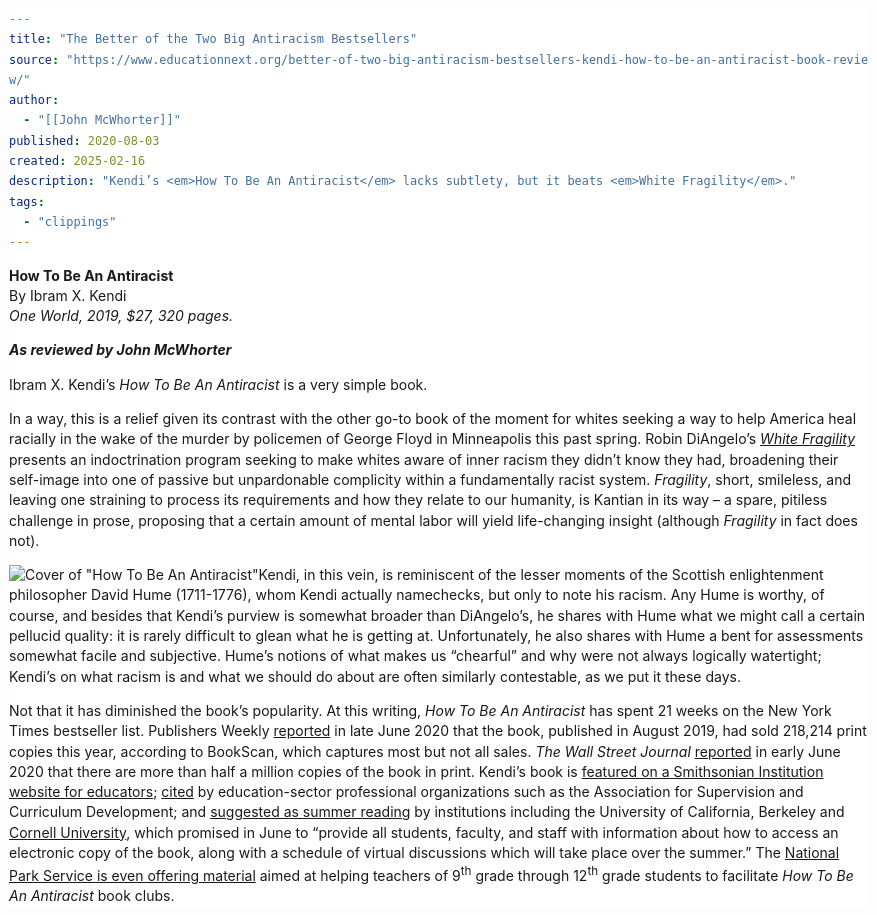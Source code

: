 ```yaml
---
title: "The Better of the Two Big Antiracism Bestsellers"
source: "https://www.educationnext.org/better-of-two-big-antiracism-bestsellers-kendi-how-to-be-an-antiracist-book-review/"
author:
  - "[[John McWhorter]]"
published: 2020-08-03
created: 2025-02-16
description: "Kendi’s <em>How To Be An Antiracist</em> lacks subtlety, but it beats <em>White Fragility</em>."
tags:
  - "clippings"
---
```

**How To Be An Antiracist**  
By Ibram X. Kendi  
*One World, 2019, $27, 320 pages.*

***As reviewed by John McWhorter***

Ibram X. Kendi’s *How To Be An Antiracist* is a very simple book.

In a way, this is a relief given its contrast with the other go-to book of the moment for whites seeking a way to help America heal racially in the wake of the murder by policemen of George Floyd in Minneapolis this past spring. Robin DiAngelo’s [*White Fragility*](https://www.theatlantic.com/ideas/archive/2020/07/dehumanizing-condescension-white-fragility/614146/) presents an indoctrination program seeking to make whites aware of inner racism they didn’t know they had, broadening their self-image into one of passive but unpardonable complicity within a fundamentally racist system. *Fragility*, short, smileless, and leaving one straining to process its requirements and how they relate to our humanity, is Kantian in its way – a spare, pitiless challenge in prose, proposing that a certain amount of mental labor will yield life-changing insight (although *Fragility* in fact does not).

![Cover of "How To Be An Antiracist"](https://www.educationnext.org/wp-content/uploads/2020/08/july20-web-mcwhorter-kendi-cover.png)Kendi, in this vein, is reminiscent of the lesser moments of the Scottish enlightenment philosopher David Hume (1711-1776), whom Kendi actually namechecks, but only to note his racism. Any Hume is worthy, of course, and besides that Kendi’s purview is somewhat broader than DiAngelo’s, he shares with Hume what we might call a certain pellucid quality: it is rarely difficult to glean what he is getting at. Unfortunately, he also shares with Hume a bent for assessments somewhat facile and subjective. Hume’s notions of what makes us “chearful” and why were not always logically watertight; Kendi’s on what racism is and what we should do about are often similarly contestable, as we put it these days.

Not that it has diminished the book’s popularity. At this writing, *How To Be An Antiracist* has spent 21 weeks on the New York Times bestseller list. Publishers Weekly [reported](https://www.publishersweekly.com/pw/by-topic/industry-news/bookselling/article/83723-print-sales-enjoy-an-unexpected-high.html) in late June 2020 that the book, published in August 2019, had sold 218,214 print copies this year, according to BookScan, which captures most but not all sales. *The Wall Street Journal* [reported](https://www.wsj.com/articles/readers-flock-to-books-about-race-relations-11591365596) in early June 2020 that there are more than half a million copies of the book in print. Kendi’s book is [featured on a Smithsonian Institution website for educators](https://nmaahc.si.edu/learn/talking-about-race/topics/being-antiracist); [cited](http://www.ascd.org/publications/newsletters/education-update/oct19/vol61/num10/How-to-Be-an-Antiracist-Educator.aspx) by education-sector professional organizations such as the Association for Supervision and Curriculum Development; and [suggested as summer reading](https://update.lib.berkeley.edu/2020/07/13/summer-reading-how-to-be-an-antiracist/) by institutions including the University of California, Berkeley and [Cornell University](https://statements.cornell.edu/2020/20200603-support-strengthen-community.cfm), which promised in June to “provide all students, faculty, and staff with information about how to access an electronic copy of the book, along with a schedule of virtual discussions which will take place over the summer.” The [National Park Service is even offering material](https://www.nps.gov/teachers/classrooms/-how-to-be-an-antiracist-book-club.htm) aimed at helping teachers of 9<sup>th</sup> grade through 12<sup>th</sup> grade students to facilitate *How To Be An Antiracist* book clubs.

